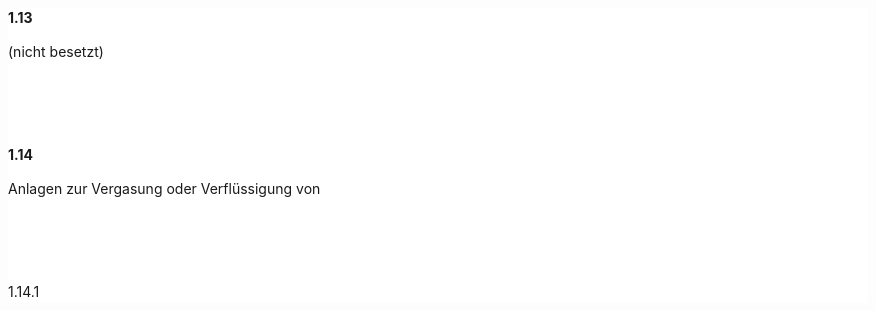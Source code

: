 <td style="border-right: 0.5pt solid ; border-bottom: 0.5pt solid ; " align="left" valign="top" charoff="50">

<span style=";font-weight:bold">1.13</span>

</td>

<td style="border-right: 0.5pt solid ; border-bottom: 0.5pt solid ; " align="justify" valign="top" charoff="50">

(nicht besetzt)

</td>

<td style="border-right: 0.5pt solid ; border-bottom: 0.5pt solid ; " align="center" valign="middle" charoff="50">

 

</td>

<td style="border-bottom: 0.5pt solid ; " align="center" valign="middle" charoff="50">

 

</td>

</tr>

<tr>

<td style="border-right: 0.5pt solid ; border-bottom: 0.5pt solid ; " align="left" valign="top" charoff="50">

<span style=";font-weight:bold">1.14</span>

</td>

<td style="border-right: 0.5pt solid ; border-bottom: 0.5pt solid ; " align="justify" valign="top" charoff="50">

Anlagen zur Vergasung oder Verflüssigung von

</td>

<td style="border-right: 0.5pt solid ; border-bottom: 0.5pt solid ; " align="center" valign="middle" charoff="50">

 

</td>

<td style="border-bottom: 0.5pt solid ; " align="center" valign="middle" charoff="50">

 

</td>

</tr>

<tr>

<td style="border-right: 0.5pt solid ; border-bottom: 0.5pt solid ; " align="left" valign="top" charoff="50">

1.14.1

